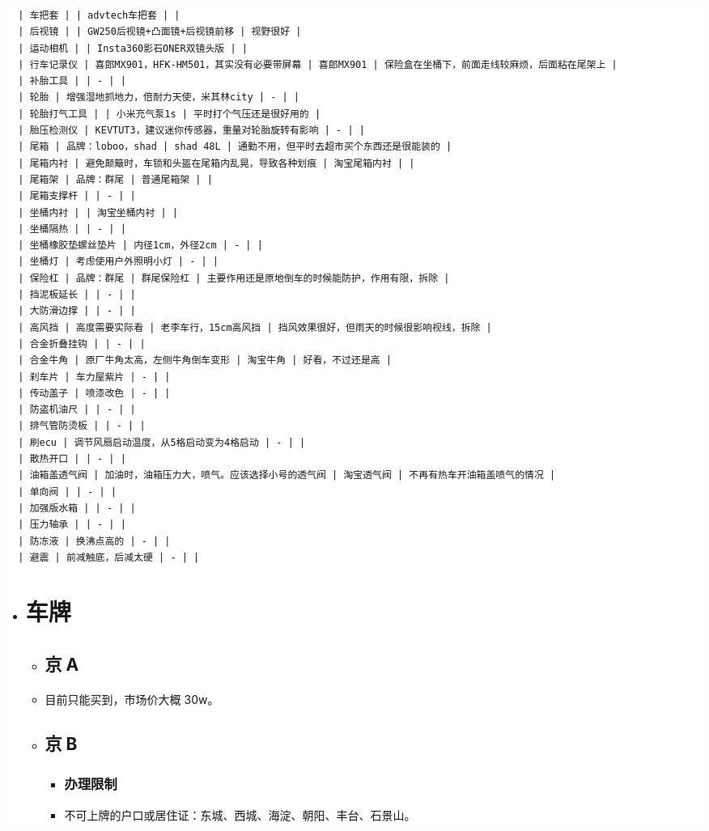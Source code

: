 	  | 车把套 | | advtech车把套 | |
	  | 后视镜 | | GW250后视镜+凸面镜+后视镜前移 | 视野很好 |
	  | 运动相机 | | Insta360影石ONER双镜头版 | |
	  | 行车记录仪 | 喜郎MX901，HFK-HM501，其实没有必要带屏幕 | 喜郎MX901 | 保险盒在坐桶下，前面走线较麻烦，后面粘在尾架上 |
	  | 补胎工具 | | - | |
	  | 轮胎 | 增强湿地抓地力，倍耐力天使，米其林city | - | |
	  | 轮胎打气工具 | | 小米充气泵1s | 平时打个气压还是很好用的 |
	  | 胎压检测仪 | KEVTUT3，建议迷你传感器，重量对轮胎旋转有影响 | - | |
	  | 尾箱 | 品牌：loboo，shad | shad 48L | 通勤不用，但平时去超市买个东西还是很能装的 |
	  | 尾箱内衬 | 避免颠簸时，车锁和头盔在尾箱内乱晃，导致各种划痕 | 淘宝尾箱内衬 | |
	  | 尾箱架 | 品牌：群尾 | 普通尾箱架 | |
	  | 尾箱支撑杆 | | - | |
	  | 坐桶内衬 | | 淘宝坐桶内衬 | |
	  | 坐桶隔热 | | - | |
	  | 坐桶橡胶垫螺丝垫片 | 内径1cm，外径2cm | - | |
	  | 坐桶灯 | 考虑使用户外照明小灯 | - | |
	  | 保险杠 | 品牌：群尾 | 群尾保险杠 | 主要作用还是原地倒车的时候能防护，作用有限，拆除 |
	  | 挡泥板延长 | | - | |
	  | 大防滑边撑 | | - | |
	  | 高风挡 | 高度需要实际看 | 老李车行，15cm高风挡 | 挡风效果很好，但雨天的时候很影响视线，拆除 |
	  | 合金折叠挂钩 | | - | |
	  | 合金牛角 | 原厂牛角太高，左侧牛角倒车变形 | 淘宝牛角 | 好看，不过还是高 |
	  | 刹车片 | 车力屋紫片 | - | |
	  | 传动盖子 | 喷漆改色 | - | |
	  | 防盗机油尺 | | - | |
	  | 排气管防烫板 | | - | |
	  | 刷ecu | 调节风扇启动温度，从5格启动变为4格启动 | - | |
	  | 散热开口 | | - | |
	  | 油箱盖透气阀 | 加油时，油箱压力大，喷气。应该选择小号的透气阀 | 淘宝透气阀 | 不再有热车开油箱盖喷气的情况 |
	  | 单向阀 | | - | |
	  | 加强版水箱 | | - | |
	  | 压力轴承 | | - | |
	  | 防冻液 | 换沸点高的 | - | |
	  | 避震 | 前减触底，后减太硬 | - | |
- # 车牌
	- ## 京 A
	- 目前只能买到，市场价大概 30w。
	- ## 京 B
		- ### 办理限制
		- 不可上牌的户口或居住证：东城、西城、海淀、朝阳、丰台、石景山。